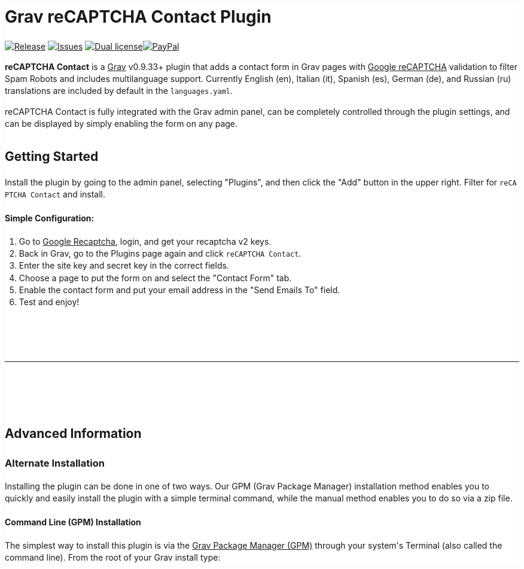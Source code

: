 # Grav reCAPTCHA Contact Plugin

[![Release](https://img.shields.io/github/release/aradianoff/recaptchacontact.svg)][release] [![Issues](https://img.shields.io/github/issues/aradianoff/recaptchacontact.svg)][issues] [![Dual license](https://img.shields.io/badge/license-MIT-blue.svg)](LICENSE "License")[![PayPal](https://www.paypal.com/en_US/i/btn/btn_donate_SM.gif)][paypal]

**reCAPTCHA Contact** is a [Grav](http://github.com/getgrav/grav) v0.9.33+ plugin that adds a contact form in Grav pages with [Google reCAPTCHA](https://www.google.com/recaptcha/) validation to filter Spam Robots and includes multilanguage support. Currently English (en), Italian (it), Spanish (es), German (de), and Russian (ru) translations are included by default in the `languages.yaml`.

reCAPTCHA Contact is fully integrated with the Grav admin panel, can be completely controlled through the plugin settings, and can be displayed by simply enabling the form on any page.

## Getting Started

Install the plugin by going to the admin panel, selecting "Plugins", and then click the "Add" button in the upper right. Filter for `reCAPTCHA Contact` and install.

#### Simple Configuration:

1. Go to [Google Recaptcha](https://www.google.com/recaptcha/intro/index.html), login, and get your recaptcha v2 keys.
2. Back in Grav, go to the Plugins page again and click `reCAPTCHA Contact`.
3. Enter the site key and secret key in the correct fields.
4. Choose a page to put the form on and select the "Contact Form" tab.
5. Enable the contact form and put your email address in the "Send Emails To" field.
6. Test and enjoy!
<br />
<br />
<br />
  
----

<br />
<br />
<br />

## Advanced Information

### Alternate Installation

Installing the plugin can be done in one of two ways. Our GPM (Grav Package Manager) installation method enables you to quickly and easily install the plugin with a simple terminal command, while the manual method enables you to do so via a zip file.

#### Command Line (GPM) Installation

The simplest way to install this plugin is via the [Grav Package Manager (GPM)](http://learn.getgrav.org/advanced/grav-gpm) through your system's Terminal (also called the command line).  From the root of your Grav install type:


[paypal]: https://www.paypal.com/cgi-bin/webscr?cmd=_donations&business=QQP5DLH48X4VC&lc=ES&item_name=aRadianOff&item_number=reCatpchaContactPlugin&currency_code=EUR&bn=PP%2dDonationsBF%3abtn_donate_SM%2egif%3aNonHosted "Donate for my GitHub project using PayPal"
[release]: https://github.com/aradianoff/recaptchacontact/releases
[issues]: https://github.com/aradianoff/recaptchacontact/issues